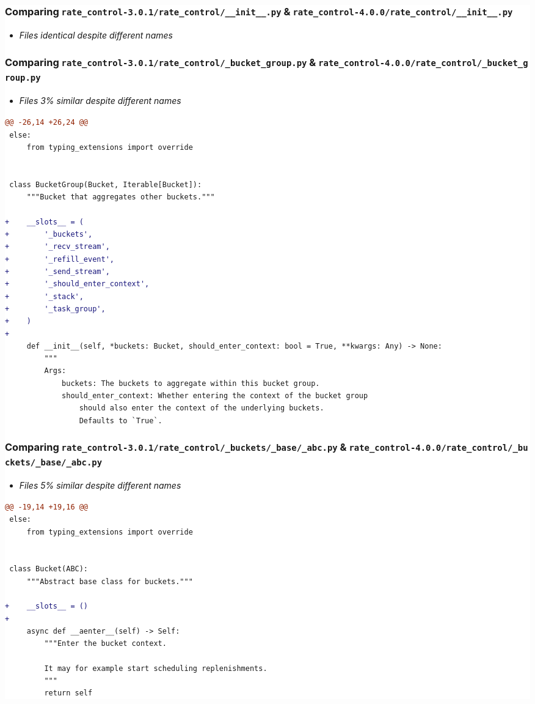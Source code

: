 ### Comparing `rate_control-3.0.1/rate_control/__init__.py` & `rate_control-4.0.0/rate_control/__init__.py`

 * *Files identical despite different names*

### Comparing `rate_control-3.0.1/rate_control/_bucket_group.py` & `rate_control-4.0.0/rate_control/_bucket_group.py`

 * *Files 3% similar despite different names*

```diff
@@ -26,14 +26,24 @@
 else:
     from typing_extensions import override
 
 
 class BucketGroup(Bucket, Iterable[Bucket]):
     """Bucket that aggregates other buckets."""
 
+    __slots__ = (
+        '_buckets',
+        '_recv_stream',
+        '_refill_event',
+        '_send_stream',
+        '_should_enter_context',
+        '_stack',
+        '_task_group',
+    )
+
     def __init__(self, *buckets: Bucket, should_enter_context: bool = True, **kwargs: Any) -> None:
         """
         Args:
             buckets: The buckets to aggregate within this bucket group.
             should_enter_context: Whether entering the context of the bucket group
                 should also enter the context of the underlying buckets.
                 Defaults to `True`.
```

### Comparing `rate_control-3.0.1/rate_control/_buckets/_base/_abc.py` & `rate_control-4.0.0/rate_control/_buckets/_base/_abc.py`

 * *Files 5% similar despite different names*

```diff
@@ -19,14 +19,16 @@
 else:
     from typing_extensions import override
 
 
 class Bucket(ABC):
     """Abstract base class for buckets."""
 
+    __slots__ = ()
+
     async def __aenter__(self) -> Self:
         """Enter the bucket context.
 
         It may for example start scheduling replenishments.
         """
         return self
```
